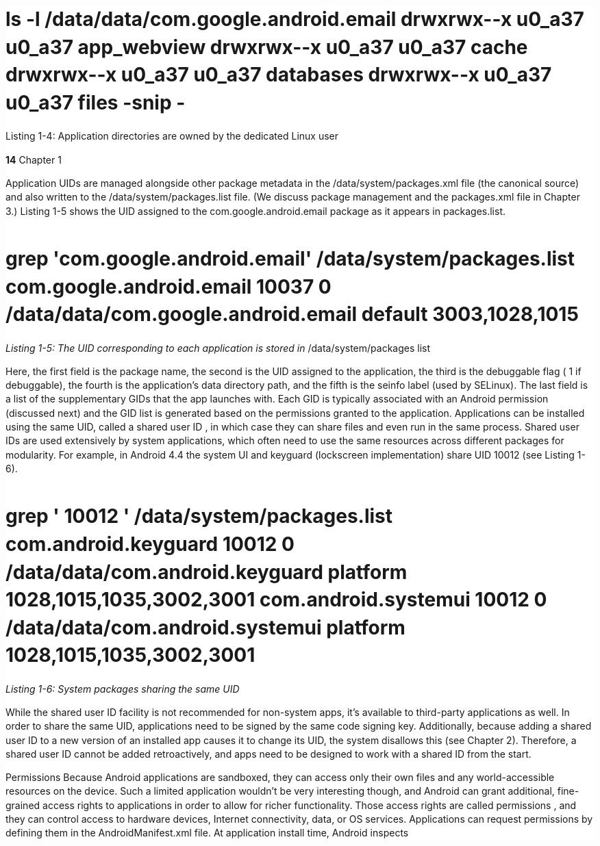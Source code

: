  # ls -l /data/data/com.google.android.email drwxrwx--x u0_a37 u0_a37 app_webview drwxrwx--x u0_a37 u0_a37 cache drwxrwx--x u0_a37 u0_a37 databases drwxrwx--x u0_a37 u0_a37 files -snip -

 Listing 1-4: Application directories are owned by the dedicated Linux user 


**14** Chapter 1 

 Application UIDs are managed alongside other package metadata in the /data/system/packages.xml file (the canonical source) and also written to the /data/system/packages.list file. (We discuss package management and the packages.xml file in Chapter 3.) Listing 1-5 shows the UID assigned to the com.google.android.email package as it appears in packages.list. 

# **grep 'com.google.android.email' /data/system/packages.list** com.google.android.email 10037 0 /data/data/com.google.android.email default 3003,1028,1015 

_Listing 1-5: The UID corresponding to each application is stored in_ /data/system/packages list 

 Here, the first field is the package name, the second is the UID assigned to the application, the third is the debuggable flag ( 1 if debuggable), the fourth is the application’s data directory path, and the fifth is the seinfo label (used by SELinux). The last field is a list of the supplementary GIDs that the app launches with. Each GID is typically associated with an Android permission (discussed next) and the GID list is generated based on the permissions granted to the application. Applications can be installed using the same UID, called a shared user ID , in which case they can share files and even run in the same process. Shared user IDs are used extensively by system applications, which often need to use the same resources across different packages for modularity. For example, in Android 4.4 the system UI and keyguard (lockscreen implementation) share UID 10012 (see Listing 1-6). 

# **grep ' 10012 ' /data/system/packages.list** com.android.keyguard 10012 0 /data/data/com.android.keyguard platform 1028,1015,1035,3002,3001 com.android.systemui 10012 0 /data/data/com.android.systemui platform 1028,1015,1035,3002,3001 

_Listing 1-6: System packages sharing the same UID_ 

 While the shared user ID facility is not recommended for non-system apps, it’s available to third-party applications as well. In order to share the same UID, applications need to be signed by the same code signing key. Additionally, because adding a shared user ID to a new version of an installed app causes it to change its UID, the system disallows this (see Chapter 2). Therefore, a shared user ID cannot be added retroactively, and apps need to be designed to work with a shared ID from the start. 

 Permissions Because Android applications are sandboxed, they can access only their own files and any world-accessible resources on the device. Such a limited application wouldn’t be very interesting though, and Android can grant additional, fine-grained access rights to applications in order to allow for richer functionality. Those access rights are called permissions , and they can control access to hardware devices, Internet connectivity, data, or OS services. Applications can request permissions by defining them in the AndroidManifest.xml file. At application install time, Android inspects 
